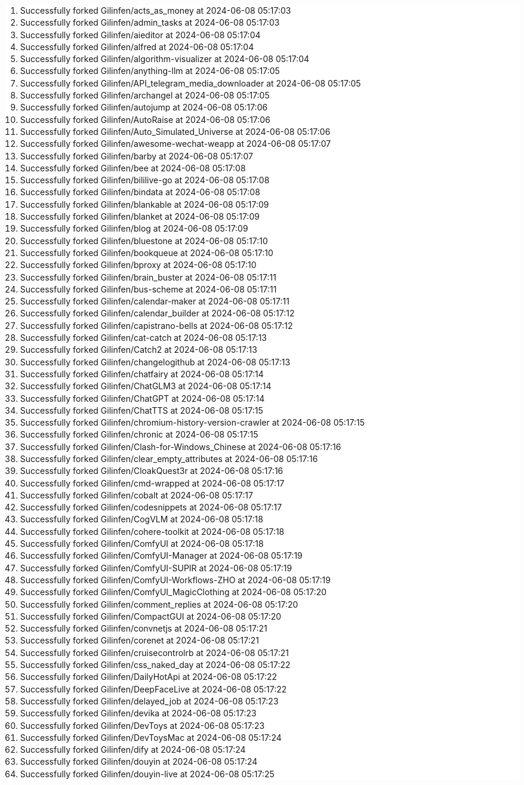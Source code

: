 1. Successfully forked Gilinfen/acts_as_money at 2024-06-08 05:17:03
2. Successfully forked Gilinfen/admin_tasks at 2024-06-08 05:17:03
3. Successfully forked Gilinfen/aieditor at 2024-06-08 05:17:04
4. Successfully forked Gilinfen/alfred at 2024-06-08 05:17:04
5. Successfully forked Gilinfen/algorithm-visualizer at 2024-06-08 05:17:04
6. Successfully forked Gilinfen/anything-llm at 2024-06-08 05:17:05
7. Successfully forked Gilinfen/API_telegram_media_downloader at 2024-06-08 05:17:05
8. Successfully forked Gilinfen/archangel at 2024-06-08 05:17:05
9. Successfully forked Gilinfen/autojump at 2024-06-08 05:17:06
10. Successfully forked Gilinfen/AutoRaise at 2024-06-08 05:17:06
11. Successfully forked Gilinfen/Auto_Simulated_Universe at 2024-06-08 05:17:06
12. Successfully forked Gilinfen/awesome-wechat-weapp at 2024-06-08 05:17:07
13. Successfully forked Gilinfen/barby at 2024-06-08 05:17:07
14. Successfully forked Gilinfen/bee at 2024-06-08 05:17:08
15. Successfully forked Gilinfen/bililive-go at 2024-06-08 05:17:08
16. Successfully forked Gilinfen/bindata at 2024-06-08 05:17:08
17. Successfully forked Gilinfen/blankable at 2024-06-08 05:17:09
18. Successfully forked Gilinfen/blanket at 2024-06-08 05:17:09
19. Successfully forked Gilinfen/blog at 2024-06-08 05:17:09
20. Successfully forked Gilinfen/bluestone at 2024-06-08 05:17:10
21. Successfully forked Gilinfen/bookqueue at 2024-06-08 05:17:10
22. Successfully forked Gilinfen/bproxy at 2024-06-08 05:17:10
23. Successfully forked Gilinfen/brain_buster at 2024-06-08 05:17:11
24. Successfully forked Gilinfen/bus-scheme at 2024-06-08 05:17:11
25. Successfully forked Gilinfen/calendar-maker at 2024-06-08 05:17:11
26. Successfully forked Gilinfen/calendar_builder at 2024-06-08 05:17:12
27. Successfully forked Gilinfen/capistrano-bells at 2024-06-08 05:17:12
28. Successfully forked Gilinfen/cat-catch at 2024-06-08 05:17:13
29. Successfully forked Gilinfen/Catch2 at 2024-06-08 05:17:13
30. Successfully forked Gilinfen/changelogithub at 2024-06-08 05:17:13
31. Successfully forked Gilinfen/chatfairy at 2024-06-08 05:17:14
32. Successfully forked Gilinfen/ChatGLM3 at 2024-06-08 05:17:14
33. Successfully forked Gilinfen/ChatGPT at 2024-06-08 05:17:14
34. Successfully forked Gilinfen/ChatTTS at 2024-06-08 05:17:15
35. Successfully forked Gilinfen/chromium-history-version-crawler at 2024-06-08 05:17:15
36. Successfully forked Gilinfen/chronic at 2024-06-08 05:17:15
37. Successfully forked Gilinfen/Clash-for-Windows_Chinese at 2024-06-08 05:17:16
38. Successfully forked Gilinfen/clear_empty_attributes at 2024-06-08 05:17:16
39. Successfully forked Gilinfen/CloakQuest3r at 2024-06-08 05:17:16
40. Successfully forked Gilinfen/cmd-wrapped at 2024-06-08 05:17:17
41. Successfully forked Gilinfen/cobalt at 2024-06-08 05:17:17
42. Successfully forked Gilinfen/codesnippets at 2024-06-08 05:17:17
43. Successfully forked Gilinfen/CogVLM at 2024-06-08 05:17:18
44. Successfully forked Gilinfen/cohere-toolkit at 2024-06-08 05:17:18
45. Successfully forked Gilinfen/ComfyUI at 2024-06-08 05:17:18
46. Successfully forked Gilinfen/ComfyUI-Manager at 2024-06-08 05:17:19
47. Successfully forked Gilinfen/ComfyUI-SUPIR at 2024-06-08 05:17:19
48. Successfully forked Gilinfen/ComfyUI-Workflows-ZHO at 2024-06-08 05:17:19
49. Successfully forked Gilinfen/ComfyUI_MagicClothing at 2024-06-08 05:17:20
50. Successfully forked Gilinfen/comment_replies at 2024-06-08 05:17:20
51. Successfully forked Gilinfen/CompactGUI at 2024-06-08 05:17:20
52. Successfully forked Gilinfen/convnetjs at 2024-06-08 05:17:21
53. Successfully forked Gilinfen/corenet at 2024-06-08 05:17:21
54. Successfully forked Gilinfen/cruisecontrolrb at 2024-06-08 05:17:21
55. Successfully forked Gilinfen/css_naked_day at 2024-06-08 05:17:22
56. Successfully forked Gilinfen/DailyHotApi at 2024-06-08 05:17:22
57. Successfully forked Gilinfen/DeepFaceLive at 2024-06-08 05:17:22
58. Successfully forked Gilinfen/delayed_job at 2024-06-08 05:17:23
59. Successfully forked Gilinfen/devika at 2024-06-08 05:17:23
60. Successfully forked Gilinfen/DevToys at 2024-06-08 05:17:23
61. Successfully forked Gilinfen/DevToysMac at 2024-06-08 05:17:24
62. Successfully forked Gilinfen/dify at 2024-06-08 05:17:24
63. Successfully forked Gilinfen/douyin at 2024-06-08 05:17:24
64. Successfully forked Gilinfen/douyin-live at 2024-06-08 05:17:25